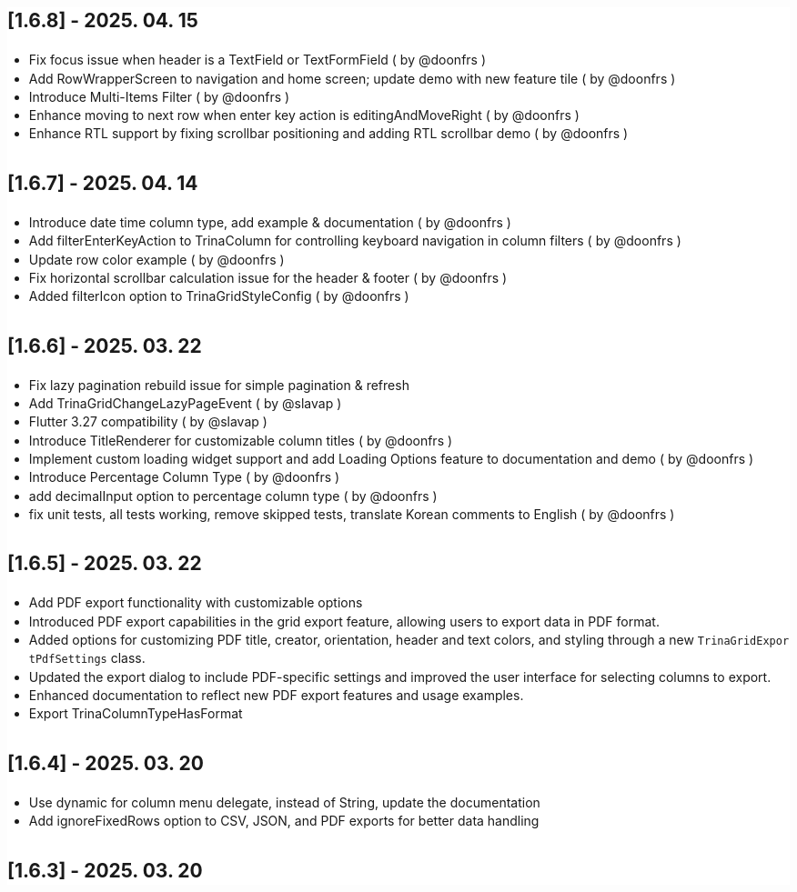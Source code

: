 ## [1.6.8] - 2025. 04. 15

* Fix focus issue when header is a TextField or TextFormField ( by @doonfrs )
* Add RowWrapperScreen to navigation and home screen; update demo with new feature tile ( by @doonfrs )
* Introduce Multi-Items Filter ( by @doonfrs )
* Enhance moving to next row when enter key action is editingAndMoveRight ( by @doonfrs )
* Enhance RTL support by fixing scrollbar positioning and adding RTL scrollbar demo ( by @doonfrs )

## [1.6.7] - 2025. 04. 14

* Introduce date time column type, add example & documentation ( by @doonfrs )
* Add filterEnterKeyAction to TrinaColumn for controlling keyboard navigation in column filters ( by @doonfrs )
* Update row color example ( by @doonfrs )
* Fix horizontal scrollbar calculation issue for the header & footer ( by @doonfrs )
* Added filterIcon option to TrinaGridStyleConfig ( by @doonfrs )

## [1.6.6] - 2025. 03. 22

* Fix lazy pagination rebuild issue for simple pagination & refresh
* Add TrinaGridChangeLazyPageEvent ( by @slavap )
* Flutter 3.27 compatibility ( by @slavap )
* Introduce TitleRenderer for customizable column titles ( by @doonfrs )
* Implement custom loading widget support and add Loading Options feature to documentation and demo ( by @doonfrs )
* Introduce Percentage Column Type ( by @doonfrs )
* add decimalInput option to percentage column type ( by @doonfrs )
* fix unit tests, all tests working, remove skipped tests, translate Korean comments to English ( by @doonfrs )

## [1.6.5] - 2025. 03. 22

* Add PDF export functionality with customizable options
* Introduced PDF export capabilities in the grid export feature, allowing users to export data in PDF format.
* Added options for customizing PDF title, creator, orientation, header and text colors, and styling through a new `TrinaGridExportPdfSettings` class.
* Updated the export dialog to include PDF-specific settings and improved the user interface for selecting columns to export.
* Enhanced documentation to reflect new PDF export features and usage examples.
* Export TrinaColumnTypeHasFormat

## [1.6.4] - 2025. 03. 20

* Use dynamic for column menu delegate, instead of String, update the documentation
* Add ignoreFixedRows option to CSV, JSON, and PDF exports for better data handling

## [1.6.3] - 2025. 03. 20

